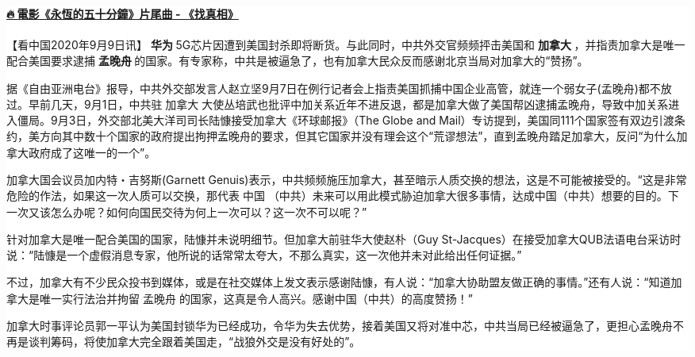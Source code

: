 #### [ 🔥  電影《永恆的五十分鐘》片尾曲 - 《找真相》](http://141.164.51.119:10000/videos/news/../legend/index.html)


  </div>
 </div>
 <p>
  【看中国2020年9月9日讯】
  <strong>
   <span href="https://www.secretchina.com/news/gb/tag/华为" target="_blank">
    华为
   </span>
  </strong>
  5G芯片因遭到美国封杀即将断货。与此同时，中共外交官频频抨击美国和
  <strong>
   加拿大
  </strong>
  ，并指责加拿大是唯一配合美国要求逮捕
  <strong>
   孟晚舟
  </strong>
  的国家。有专家称，中共是被逼急了，也有加拿大民众反而感谢北京当局对加拿大的“赞扬”。
  <span id="hideid" name="hideid" style="color:red;display:none;">
   <span href="https://www.secretchina.com">
   </span>
  </span>
 </p>
 <p>
  据《自由亚洲电台》报导，中共外交部发言人赵立坚9月7日在例行记者会上指责美国抓捕中国企业高管，就连一个弱女子(孟晚舟)都不放过。早前几天，9月1日，中共驻
  <span href="https://www.secretchina.com/news/gb/tag/加拿大" target="_blank">
   加拿大
  </span>
  大使丛培武也批评中加关系近年不进反退，都是加拿大做了美国帮凶逮捕孟晚舟，导致中加关系进入僵局。9月3日，外交部北美大洋司司长陆慷接受加拿大《环球邮报》（The Globe and Mail）专访提到，美国同111个国家签有双边引渡条约，美方向其中数十个国家的政府提出拘押孟晚舟的要求，但其它国家并没有理会这个“荒谬想法”，直到孟晚舟踏足加拿大，反问“为什么加拿大政府成了这唯一的一个”。
 </p>
 <p>
  加拿大国会议员加内特・吉努斯(Garnett Genuis)表示，中共频频施压加拿大，甚至暗示人质交换的想法，这是不可能被接受的。“这是非常危险的作法，如果这一次人质可以交换，那代表
  <span href="https://www.secretchina.com" target="_blank">
   中国
  </span>
  （中共）未来可以用此模式胁迫加拿大很多事情，达成中国（中共）想要的目的。下一次又该怎么办呢？如何向国民交待为何上一次可以？这一次不可以呢？”
 </p>
 <p>
  针对加拿大是唯一配合美国的国家，陆慷并未说明细节。但加拿大前驻华大使赵朴（Guy St-Jacques）在接受加拿大QUB法语电台采访时说：“陆慷是一个虚假消息专家，他所说的话常常太夸大，不那么真实，这一次他并未对此给出任何证据。”
 </p>
 <p>
  不过，加拿大有不少民众投书到媒体，或是在社交媒体上发文表示感谢陆慷，有人说：“加拿大协助盟友做正确的事情。”还有人说：“知道加拿大是唯一实行法治并拘留
  <span href="https://www.secretchina.com/news/gb/tag/孟晚舟" target="_blank">
   孟晚舟
  </span>
  的国家，这真是令人高兴。感谢中国（中共）的高度赞扬！”
 </p>
 <p>
  加拿大时事评论员郭一平认为美国封锁华为已经成功，令华为失去优势，接着美国又将对准中芯，中共当局已经被逼急了，更担心孟晚舟不再是谈判筹码，将使加拿大完全跟着美国走，“战狼外交是没有好处的”。
 </p>
 <center>
  <div style="max-width: 632px;height:180px; display: none; text-align: center; margin: 0 auto; overflow: hidden;overflow-x: hidden;">
   <div id="taboola-midarticle-thumbnails" style="max-width: 632px;height:180px;overflow: hidden;overflow-x: hidden;">
   </div>
  </div>
  <div>
